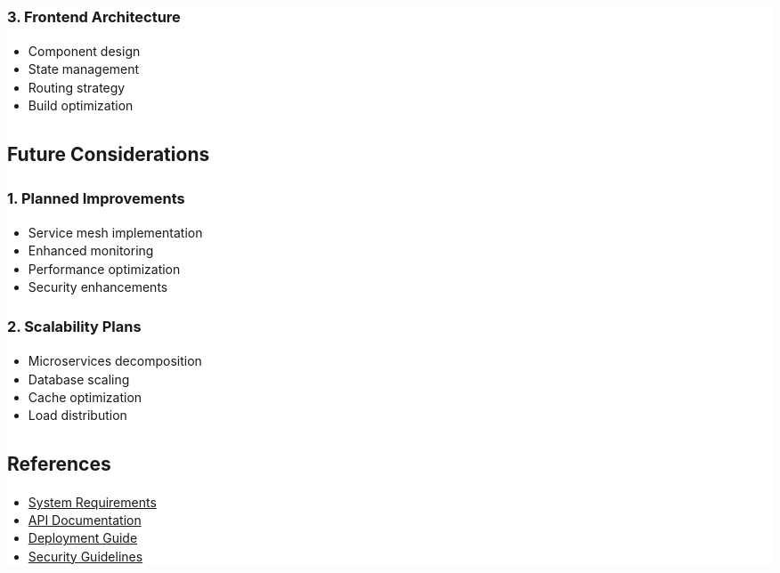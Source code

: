 ### 3. Frontend Architecture
- Component design
- State management
- Routing strategy
- Build optimization

## Future Considerations

### 1. Planned Improvements
- Service mesh implementation
- Enhanced monitoring
- Performance optimization
- Security enhancements

### 2. Scalability Plans
- Microservices decomposition
- Database scaling
- Cache optimization
- Load distribution

## References

- [System Requirements](../requirements.md)
- [API Documentation](../api/README.md)
- [Deployment Guide](../deployment/README.md)
- [Security Guidelines](../security/README.md) 